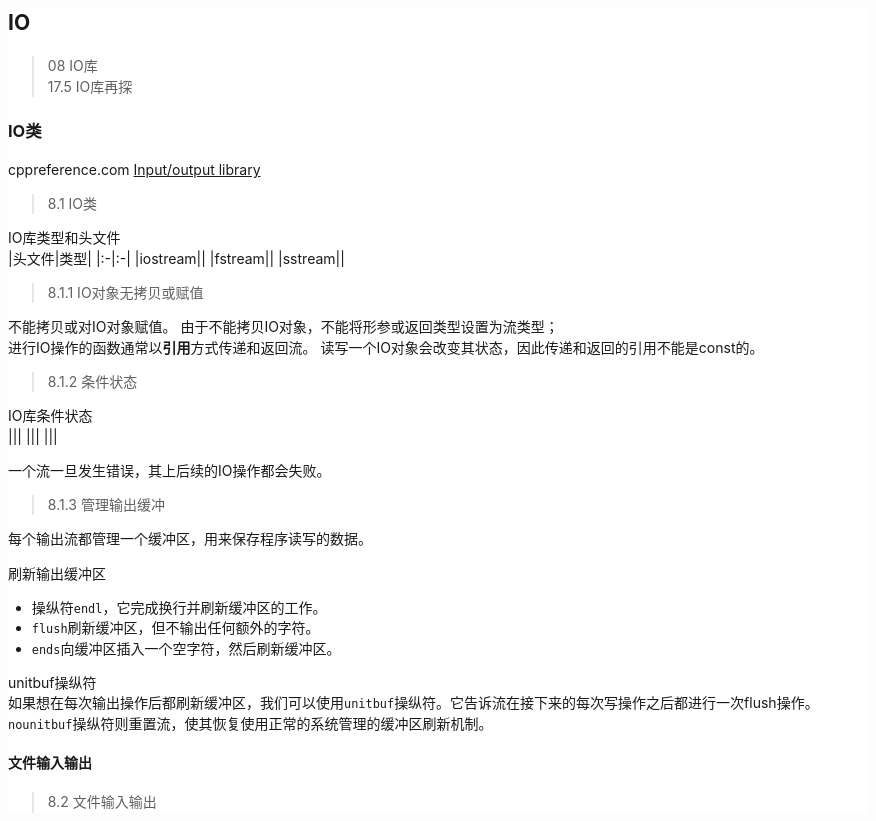 ## IO  

> 08 IO库  
> 17.5 IO库再探  

### IO类  
cppreference.com [Input/output library](https://en.cppreference.com/w/cpp/io)  

> 8.1 IO类  

IO库类型和头文件  
|头文件|类型|
|:-|:-|
|iostream||
|fstream||
|sstream||

> 8.1.1 IO对象无拷贝或赋值  

不能拷贝或对IO对象赋值。
由于不能拷贝IO对象，不能将形参或返回类型设置为流类型；  
进行IO操作的函数通常以**引用**方式传递和返回流。
读写一个IO对象会改变其状态，因此传递和返回的引用不能是const的。

> 8.1.2 条件状态  

IO库条件状态  
|||
|||
|||

一个流一旦发生错误，其上后续的IO操作都会失败。

> 8.1.3 管理输出缓冲  

每个输出流都管理一个缓冲区，用来保存程序读写的数据。  

刷新输出缓冲区  

- 操纵符`endl`，它完成换行并刷新缓冲区的工作。
- `flush`刷新缓冲区，但不输出任何额外的字符。
- `ends`向缓冲区插入一个空字符，然后刷新缓冲区。


unitbuf操纵符  
如果想在每次输出操作后都刷新缓冲区，我们可以使用`unitbuf`操纵符。它告诉流在接下来的每次写操作之后都进行一次flush操作。  
`nounitbuf`操纵符则重置流，使其恢复使用正常的系统管理的缓冲区刷新机制。  

#### 文件输入输出  
> 8.2 文件输入输出  
